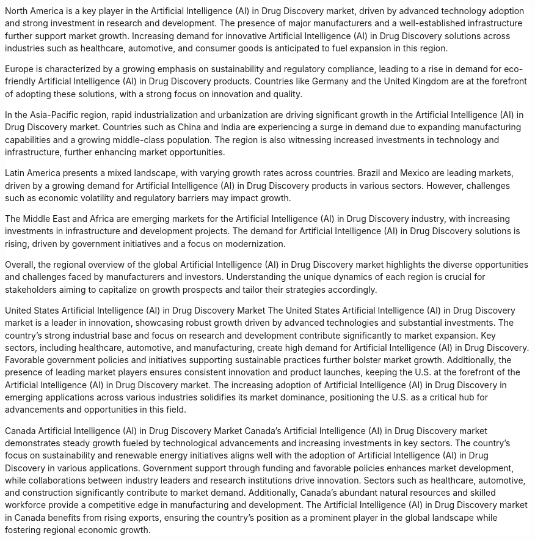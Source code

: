 North America is a key player in the Artificial Intelligence (AI) in Drug Discovery market, driven by advanced technology adoption and strong investment in research and development. The presence of major manufacturers and a well-established infrastructure further support market growth. Increasing demand for innovative Artificial Intelligence (AI) in Drug Discovery solutions across industries such as healthcare, automotive, and consumer goods is anticipated to fuel expansion in this region.

Europe is characterized by a growing emphasis on sustainability and regulatory compliance, leading to a rise in demand for eco-friendly Artificial Intelligence (AI) in Drug Discovery products. Countries like Germany and the United Kingdom are at the forefront of adopting these solutions, with a strong focus on innovation and quality.

In the Asia-Pacific region, rapid industrialization and urbanization are driving significant growth in the Artificial Intelligence (AI) in Drug Discovery market. Countries such as China and India are experiencing a surge in demand due to expanding manufacturing capabilities and a growing middle-class population. The region is also witnessing increased investments in technology and infrastructure, further enhancing market opportunities.

Latin America presents a mixed landscape, with varying growth rates across countries. Brazil and Mexico are leading markets, driven by a growing demand for Artificial Intelligence (AI) in Drug Discovery products in various sectors. However, challenges such as economic volatility and regulatory barriers may impact growth.

The Middle East and Africa are emerging markets for the Artificial Intelligence (AI) in Drug Discovery industry, with increasing investments in infrastructure and development projects. The demand for Artificial Intelligence (AI) in Drug Discovery solutions is rising, driven by government initiatives and a focus on modernization.

Overall, the regional overview of the global Artificial Intelligence (AI) in Drug Discovery market highlights the diverse opportunities and challenges faced by manufacturers and investors. Understanding the unique dynamics of each region is crucial for stakeholders aiming to capitalize on growth prospects and tailor their strategies accordingly.

United States Artificial Intelligence (AI) in Drug Discovery Market
The United States Artificial Intelligence (AI) in Drug Discovery market is a leader in innovation, showcasing robust growth driven by advanced technologies and substantial investments. The country’s strong industrial base and focus on research and development contribute significantly to market expansion. Key sectors, including healthcare, automotive, and manufacturing, create high demand for Artificial Intelligence (AI) in Drug Discovery. Favorable government policies and initiatives supporting sustainable practices further bolster market growth. Additionally, the presence of leading market players ensures consistent innovation and product launches, keeping the U.S. at the forefront of the Artificial Intelligence (AI) in Drug Discovery market. The increasing adoption of Artificial Intelligence (AI) in Drug Discovery in emerging applications across various industries solidifies its market dominance, positioning the U.S. as a critical hub for advancements and opportunities in this field.

Canada Artificial Intelligence (AI) in Drug Discovery Market
Canada’s Artificial Intelligence (AI) in Drug Discovery market demonstrates steady growth fueled by technological advancements and increasing investments in key sectors. The country’s focus on sustainability and renewable energy initiatives aligns well with the adoption of Artificial Intelligence (AI) in Drug Discovery in various applications. Government support through funding and favorable policies enhances market development, while collaborations between industry leaders and research institutions drive innovation. Sectors such as healthcare, automotive, and construction significantly contribute to market demand. Additionally, Canada’s abundant natural resources and skilled workforce provide a competitive edge in manufacturing and development. The Artificial Intelligence (AI) in Drug Discovery market in Canada benefits from rising exports, ensuring the country’s position as a prominent player in the global landscape while fostering regional economic growth.
